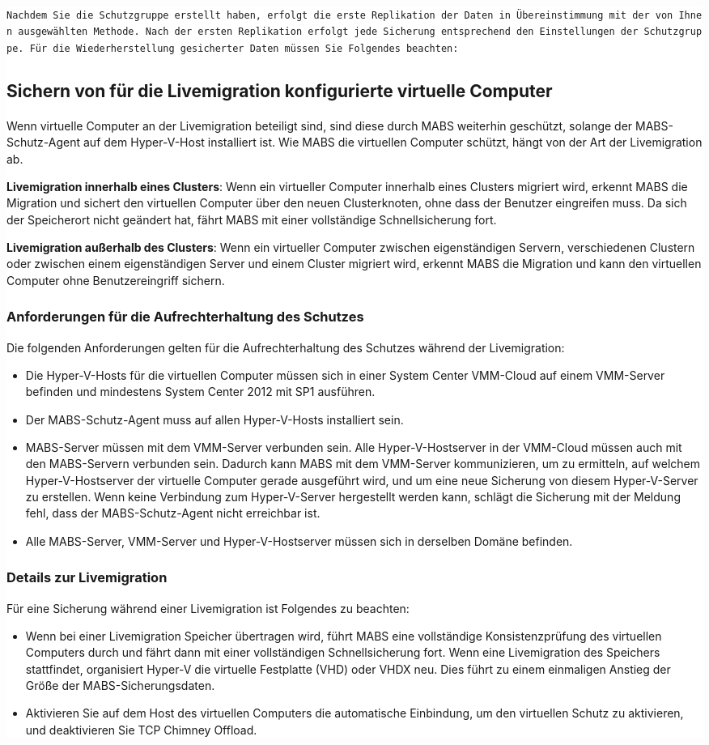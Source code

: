     Nachdem Sie die Schutzgruppe erstellt haben, erfolgt die erste Replikation der Daten in Übereinstimmung mit der von Ihnen ausgewählten Methode. Nach der ersten Replikation erfolgt jede Sicherung entsprechend den Einstellungen der Schutzgruppe. Für die Wiederherstellung gesicherter Daten müssen Sie Folgendes beachten:

## <a name="back-up-virtual-machines-configured-for-live-migration"></a>Sichern von für die Livemigration konfigurierte virtuelle Computer

Wenn virtuelle Computer an der Livemigration beteiligt sind, sind diese durch MABS weiterhin geschützt, solange der MABS-Schutz-Agent auf dem Hyper-V-Host installiert ist. Wie MABS die virtuellen Computer schützt, hängt von der Art der Livemigration ab.

**Livemigration innerhalb eines Clusters**: Wenn ein virtueller Computer innerhalb eines Clusters migriert wird, erkennt MABS die Migration und sichert den virtuellen Computer über den neuen Clusterknoten, ohne dass der Benutzer eingreifen muss. Da sich der Speicherort nicht geändert hat, fährt MABS mit einer vollständige Schnellsicherung fort.

**Livemigration außerhalb des Clusters**: Wenn ein virtueller Computer zwischen eigenständigen Servern, verschiedenen Clustern oder zwischen einem eigenständigen Server und einem Cluster migriert wird, erkennt MABS die Migration und kann den virtuellen Computer ohne Benutzereingriff sichern.

### <a name="requirements-for-maintaining-protection"></a>Anforderungen für die Aufrechterhaltung des Schutzes

Die folgenden Anforderungen gelten für die Aufrechterhaltung des Schutzes während der Livemigration:

- Die Hyper-V-Hosts für die virtuellen Computer müssen sich in einer System Center VMM-Cloud auf einem VMM-Server befinden und mindestens System Center 2012 mit SP1 ausführen.

- Der MABS-Schutz-Agent muss auf allen Hyper-V-Hosts installiert sein.

- MABS-Server müssen mit dem VMM-Server verbunden sein. Alle Hyper-V-Hostserver in der VMM-Cloud müssen auch mit den MABS-Servern verbunden sein. Dadurch kann MABS mit dem VMM-Server kommunizieren, um zu ermitteln, auf welchem Hyper-V-Hostserver der virtuelle Computer gerade ausgeführt wird, und um eine neue Sicherung von diesem Hyper-V-Server zu erstellen. Wenn keine Verbindung zum Hyper-V-Server hergestellt werden kann, schlägt die Sicherung mit der Meldung fehl, dass der MABS-Schutz-Agent nicht erreichbar ist.

- Alle MABS-Server, VMM-Server und Hyper-V-Hostserver müssen sich in derselben Domäne befinden.

### <a name="details-about-live-migration"></a>Details zur Livemigration

Für eine Sicherung während einer Livemigration ist Folgendes zu beachten:

- Wenn bei einer Livemigration Speicher übertragen wird, führt MABS eine vollständige Konsistenzprüfung des virtuellen Computers durch und fährt dann mit einer vollständigen Schnellsicherung fort. Wenn eine Livemigration des Speichers stattfindet, organisiert Hyper-V die virtuelle Festplatte (VHD) oder VHDX neu. Dies führt zu einem einmaligen Anstieg der Größe der MABS-Sicherungsdaten.

- Aktivieren Sie auf dem Host des virtuellen Computers die automatische Einbindung, um den virtuellen Schutz zu aktivieren, und deaktivieren Sie TCP Chimney Offload.
